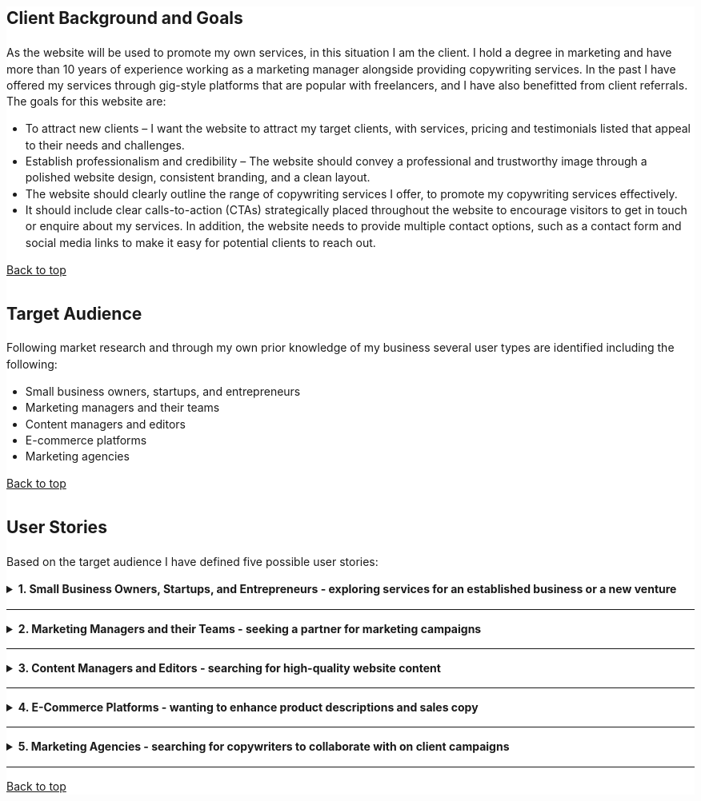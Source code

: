## Client Background and Goals

As the website will be used to promote my own services, in this situation I am the client. I hold a degree in marketing and have more than 10 years of experience working as a marketing manager alongside providing copywriting services. In the past I have offered my services through gig-style platforms that are popular with freelancers, and I have also benefitted from client referrals. The goals for this website are:

* To attract new clients – I want the website to attract my target clients, with services, pricing and testimonials listed that appeal to their needs and challenges.
* Establish professionalism and credibility – The website should convey a professional and trustworthy image through a polished website design, consistent branding, and a clean layout.
* The website should clearly outline the range of copywriting services I offer, to promote my copywriting services effectively.
* It should include clear calls-to-action (CTAs) strategically placed throughout the website to encourage visitors to get in touch or enquire about my services. In addition, the website needs to provide multiple contact options, such as a contact form and social media links to make it easy for potential clients to reach out.

[Back to top](<#contents>)

## Target Audience
 
Following market research and through my own prior knowledge of my business several user types are identified including the following:

* Small business owners, startups, and entrepreneurs
* Marketing managers and their teams
* Content managers and editors
* E-commerce platforms
* Marketing agencies

[Back to top](<#contents>)

## User Stories

Based on the target audience I have defined five possible user stories:

<details><summary><b> 1. Small Business Owners, Startups, and Entrepreneurs - exploring services for an established business or a new venture</b></summary></details><hr>

<details><summary><b>2. Marketing Managers and their Teams - seeking a partner for marketing campaigns</b></summary></details><hr>

<details><summary><b>3. Content Managers and Editors - searching for high-quality website content</b></summary></details><hr>

<details><summary><b>4. E-Commerce Platforms - wanting to enhance product descriptions and sales copy</b></summary></details><hr>

<details><summary><b>5. Marketing Agencies - searching for copywriters to collaborate with on client campaigns</b></summary></details><hr>

[Back to top](<#contents>)
